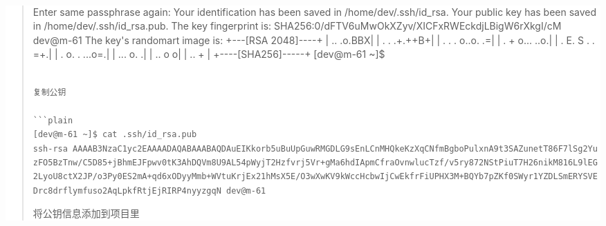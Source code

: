 > Enter same passphrase again:
> Your identification has been saved in /home/dev/.ssh/id_rsa.
> Your public key has been saved in /home/dev/.ssh/id_rsa.pub.
> The key fingerprint is:
> SHA256:0/dFTV6uMwOkXZyv/XICFxRWEckdjLBigW6rXkgI/cM dev@m-61
> The key's randomart image is:
> +---[RSA 2048]----+
> |        .. .o.BBX|
> |  .    .  .+.++B+|
> | . .  .  o..o. .=|
> |  . +  o...  ..o.|
> |   . E. S . . =+.|
> |    . o. . ...o=.|
> |     ...     o. .|
> |     ..       o o|
> |    ..         + |
> +----[SHA256]-----+
> [dev@m-61 ~]$
> ```
> 
> 复制公钥
> 
> ```plain
> [dev@m-61 ~]$ cat .ssh/id_rsa.pub
> ssh-rsa AAAAB3NzaC1yc2EAAAADAQABAAABAQDAuEIKkorb5uBuUpGuwRMGDLG9sEnLCnMHQkeKzXqCNfmBgboPulxnA9t3SAZunetT86F7lSg2YuzFO5BzTnw/C5D85+jBhmEJFpwv0tK3AhDQVm8U9AL54pWyjT2Hzfvrj5Vr+gMa6hdIApmCfraOvnwlucTzf/v5ry872NStPiuT7H26nikM816L9lEG2LyoU8ctX2JP/o3Py0ES2mA+qd6xODyyMmb+WVtuKrjEx21hMsX5E/O3wXwKV9kWccHcbwIjCwEkfrFiUPHX3M+BQYb7pZKf0SWyr1YZDLSmERYSVEDrc8drflymfuso2AqLpkfRtjEjRIRP4nyyzgqN dev@m-61
> ```
> 
> 将公钥信息添加到项目里
> 